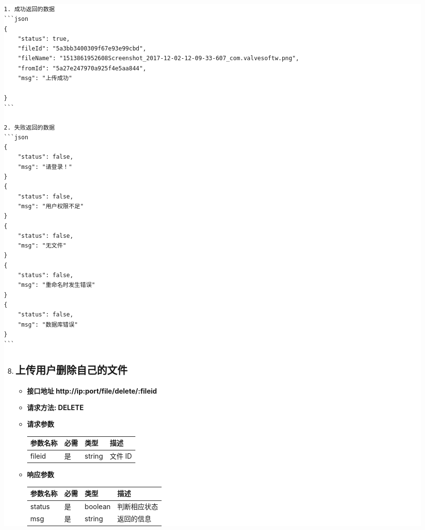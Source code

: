 
    1. 成功返回的数据
    ```json
    {
        "status": true,
        "fileId": "5a3bb3400309f67e93e99cbd",
        "fileName": "1513861952608Screenshot_2017-12-02-12-09-33-607_com.valvesoftw.png",
        "fromId": "5a27e247970a925f4e5aa844",
        "msg": "上传成功"
        
    }
    ```

    2. 失败返回的数据
    ```json
    {
        "status": false,
        "msg": "请登录！"
    }
    {
        "status": false,
        "msg": "用户权限不足"
    }
    {
        "status": false,
        "msg": "无文件"
    }
    {
        "status": false,
        "msg": "重命名时发生错误"
    }
    {
        "status": false,
        "msg": "数据库错误"
    }
    ```

8. 上传用户删除自己的文件
	--------

	- **接口地址 http://ip:port/file/delete/:fileid**

    - **请求方法: DELETE**

    - **请求参数**

        参数名称 | 必需 | 类型   | 描述
        ----------|------|--------|--------------
        fileid    | 是   | string | 文件 ID
        
        

    - **响应参数**

        参数名称 | 必需 | 类型   | 描述
        ------------|------|---------|----------------
        status      | 是   | boolean | 判断相应状态
        msg         | 是   | string  | 返回的信息        

